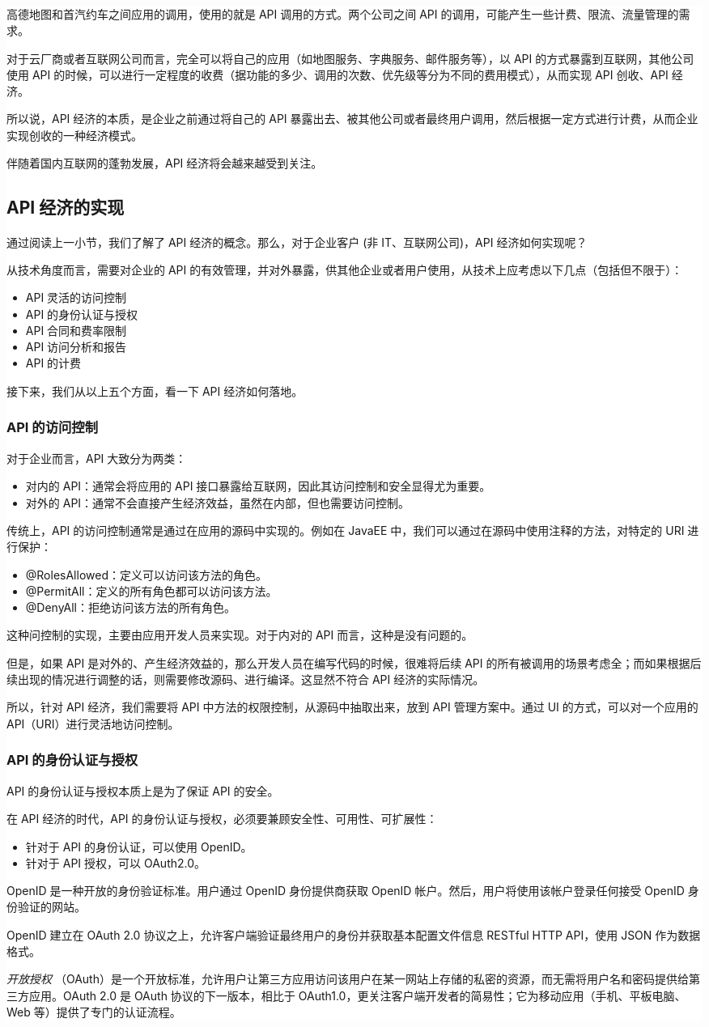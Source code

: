 高德地图和首汽约车之间应用的调用，使用的就是 API 调用的方式。两个公司之间 API 的调用，可能产生一些计费、限流、流量管理的需求。

对于云厂商或者互联网公司而言，完全可以将自己的应用（如地图服务、字典服务、邮件服务等），以 API 的方式暴露到互联网，其他公司使用 API 的时候，可以进行一定程度的收费（据功能的多少、调用的次数、优先级等分为不同的费用模式），从而实现 API 创收、API 经济。

所以说，API 经济的本质，是企业之前通过将自己的 API 暴露出去、被其他公司或者最终用户调用，然后根据一定方式进行计费，从而企业实现创收的一种经济模式。

伴随着国内互联网的蓬勃发展，API 经济将会越来越受到关注。

## API 经济的实现

通过阅读上一小节，我们了解了 API 经济的概念。那么，对于企业客户 (非 IT、互联网公司)，API 经济如何实现呢？

从技术角度而言，需要对企业的 API 的有效管理，并对外暴露，供其他企业或者用户使用，从技术上应考虑以下几点（包括但不限于）：

- API 灵活的访问控制
- API 的身份认证与授权
- API 合同和费率限制
- API 访问分析和报告
- API 的计费

接下来，我们从以上五个方面，看一下 API 经济如何落地。

### API 的访问控制

对于企业而言，API 大致分为两类：

- 对内的 API：通常会将应用的 API 接口暴露给互联网，因此其访问控制和安全显得尤为重要。
- 对外的 API：通常不会直接产生经济效益，虽然在内部，但也需要访问控制。

传统上，API 的访问控制通常是通过在应用的源码中实现的。例如在 JavaEE 中，我们可以通过在源码中使用注释的方法，对特定的 URI 进行保护：

- @RolesAllowed：定义可以访问该方法的角色。
- @PermitAll：定义的所有角色都可以访问该方法。
- @DenyAll：拒绝访问该方法的所有角色。

这种问控制的实现，主要由应用开发人员来实现。对于内对的 API 而言，这种是没有问题的。

但是，如果 API 是对外的、产生经济效益的，那么开发人员在编写代码的时候，很难将后续 API 的所有被调用的场景考虑全；而如果根据后续出现的情况进行调整的话，则需要修改源码、进行编译。这显然不符合 API 经济的实际情况。

所以，针对 API 经济，我们需要将 API 中方法的权限控制，从源码中抽取出来，放到 API 管理方案中。通过 UI 的方式，可以对一个应用的 API（URI）进行灵活地访问控制。

### API 的身份认证与授权

API 的身份认证与授权本质上是为了保证 API 的安全。

在 API 经济的时代，API 的身份认证与授权，必须要兼顾安全性、可用性、可扩展性：

- 针对于 API 的身份认证，可以使用 OpenID。
- 针对于 API 授权，可以 OAuth2.0。

OpenID 是一种开放的身份验证标准。用户通过 OpenID 身份提供商获取 OpenID 帐户。然后，用户将使用该帐户登录任何接受 OpenID 身份验证的网站。

OpenID 建立在 OAuth 2.0 协议之上，允许客户端验证最终用户的身份并获取基本配置文件信息 RESTful HTTP API，使用 JSON 作为数据格式。

_开放授权_ （OAuth）是一个开放标准，允许用户让第三方应用访问该用户在某一网站上存储的私密的资源，而无需将用户名和密码提供给第三方应用。OAuth 2.0 是 OAuth 协议的下一版本，相比于 OAuth1.0，更关注客户端开发者的简易性；它为移动应用（手机、平板电脑、Web 等）提供了专门的认证流程。
